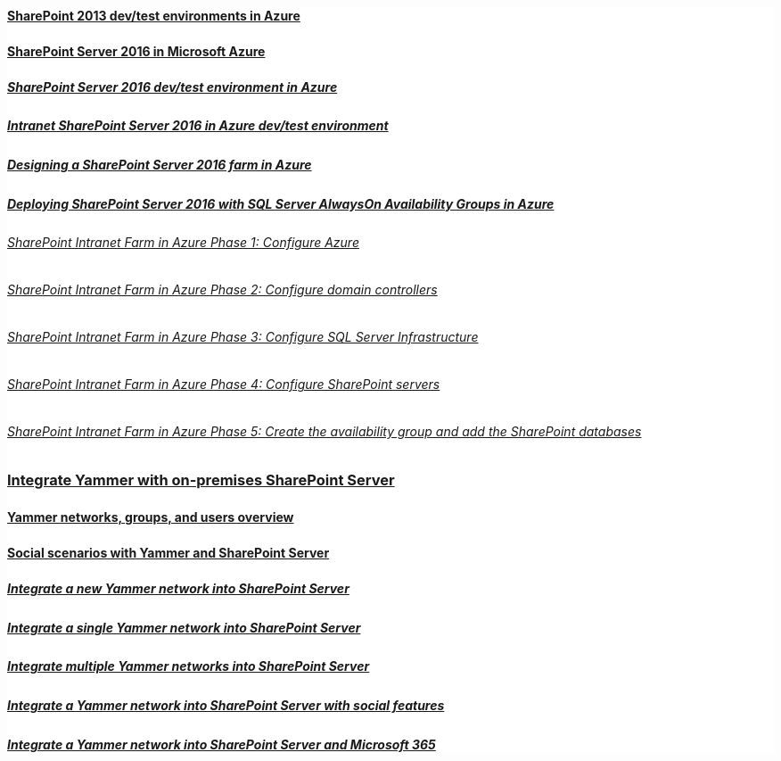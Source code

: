 #### [SharePoint 2013 dev/test environments in Azure](../administration/sharepoint-2013-dev-test-environments-in-azure.md)
#### [SharePoint Server 2016 in Microsoft Azure](../administration/sharepoint-server-2016-in-microsoft-azure.md)
##### [SharePoint Server 2016 dev/test environment in Azure](../administration/sharepoint-server-2016-dev-test-environment-in-azure.md)
##### [Intranet SharePoint Server 2016 in Azure dev/test environment](../administration/intranet-sharepoint-server-2016-in-azure-dev-test-environment.md)
##### [Designing a SharePoint Server 2016 farm in Azure](../administration/designing-a-sharepoint-server-2016-farm-in-azure.md)
##### [Deploying SharePoint Server 2016 with SQL Server AlwaysOn Availability Groups in Azure](../administration/deploying-sharepoint-server-2016-with-sql-server-alwayson-availability-groups-in.md)
###### [SharePoint Intranet Farm in Azure Phase 1: Configure Azure](../administration/sharepoint-intranet-farm-in-azure-phase-1-configure-azure.md)
###### [SharePoint Intranet Farm in Azure Phase 2: Configure domain controllers](../administration/sharepoint-intranet-farm-in-azure-phase-2-configure-domain-controllers.md)
###### [SharePoint Intranet Farm in Azure Phase 3: Configure SQL Server Infrastructure](../administration/sharepoint-intranet-farm-in-azure-phase-3-configure-sql-server-infrastructure.md)
###### [SharePoint Intranet Farm in Azure Phase 4: Configure SharePoint servers](../administration/sharepoint-intranet-farm-in-azure-phase-4-configure-sharepoint-servers.md)
###### [SharePoint Intranet Farm in Azure Phase 5: Create the availability group and add the SharePoint databases](../administration/sharepoint-intranet-farm-in-azure-phase-5-create-the-availability-group-and-add.md)
### [Integrate Yammer with on-premises SharePoint Server](../administration/integrate-yammer-with-on-premises-sharepoint-server-environments.md)
#### [Yammer networks, groups, and users overview](../administration/yammer-networks-groups-and-users-overview.md)
#### [Social scenarios with Yammer and SharePoint Server](../administration/social-scenarios-with-yammer-and-sharepoint-server.md)
##### [Integrate a new Yammer network into SharePoint Server](../administration/integrate-a-new-yammer-network-into-sharepoint-server.md)
##### [Integrate a single Yammer network into SharePoint Server](../administration/integrate-a-single-yammer-network-into-sharepoint-server.md)
##### [Integrate multiple Yammer networks into SharePoint Server](../administration/integrate-multiple-yammer-networks-into-sharepoint-server.md)
##### [Integrate a Yammer network into SharePoint Server with social features](../administration/integrate-a-yammer-network-into-sharepoint-server-with-social-features.md)
##### [Integrate a Yammer network into SharePoint Server and Microsoft 365](../administration/integrate-a-yammer-network-into-sharepoint-server-and-office-365.md)